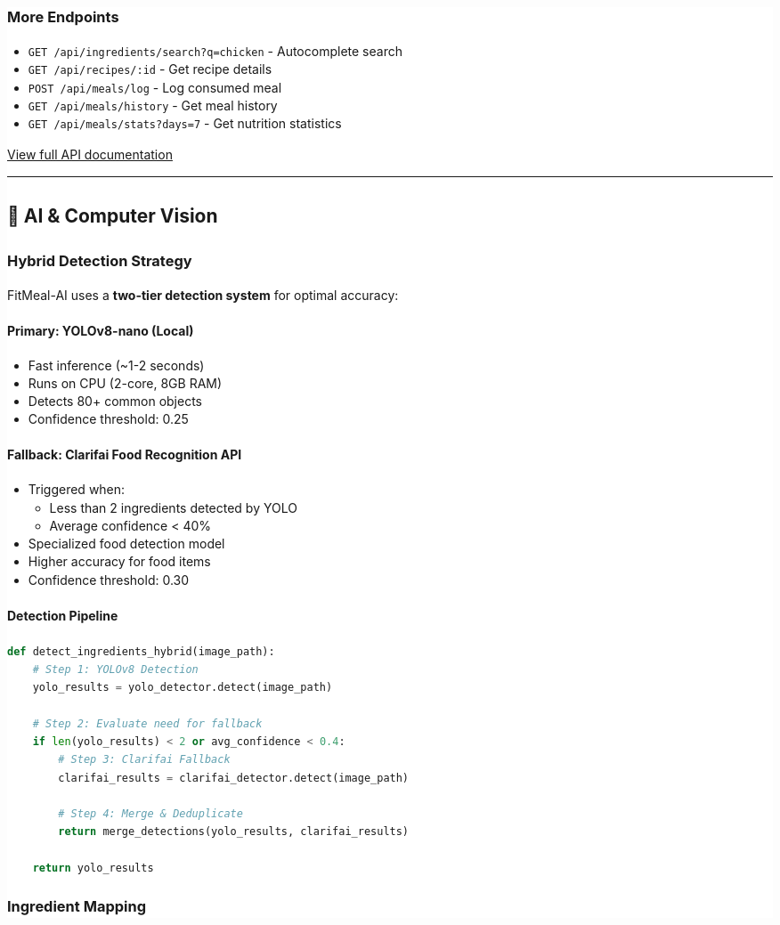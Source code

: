 ### More Endpoints

- `GET /api/ingredients/search?q=chicken` - Autocomplete search
- `GET /api/recipes/:id` - Get recipe details
- `POST /api/meals/log` - Log consumed meal
- `GET /api/meals/history` - Get meal history
- `GET /api/meals/stats?days=7` - Get nutrition statistics

[View full API documentation](docs/API.md)

---

## 🧠 AI & Computer Vision

### Hybrid Detection Strategy

FitMeal-AI uses a **two-tier detection system** for optimal accuracy:

#### Primary: YOLOv8-nano (Local)
- Fast inference (~1-2 seconds)
- Runs on CPU (2-core, 8GB RAM)
- Detects 80+ common objects
- Confidence threshold: 0.25

#### Fallback: Clarifai Food Recognition API
- Triggered when:
  - Less than 2 ingredients detected by YOLO
  - Average confidence < 40%
- Specialized food detection model
- Higher accuracy for food items
- Confidence threshold: 0.30

#### Detection Pipeline

```python
def detect_ingredients_hybrid(image_path):
    # Step 1: YOLOv8 Detection
    yolo_results = yolo_detector.detect(image_path)
    
    # Step 2: Evaluate need for fallback
    if len(yolo_results) < 2 or avg_confidence < 0.4:
        # Step 3: Clarifai Fallback
        clarifai_results = clarifai_detector.detect(image_path)
        
        # Step 4: Merge & Deduplicate
        return merge_detections(yolo_results, clarifai_results)
    
    return yolo_results
```

### Ingredient Mapping
